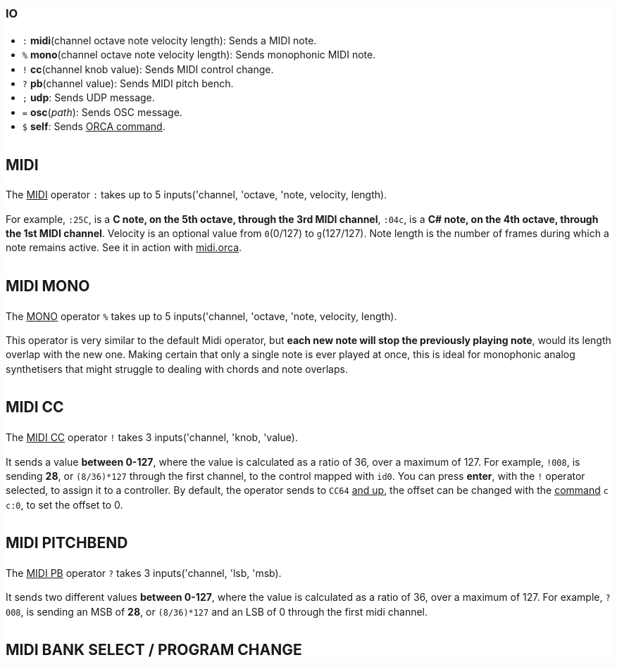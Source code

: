 ### IO

- `:` **midi**(channel octave note velocity length): Sends a MIDI note.
- `%` **mono**(channel octave note velocity length): Sends monophonic MIDI note.
- `!` **cc**(channel knob value): Sends MIDI control change.
- `?` **pb**(channel value): Sends MIDI pitch bench.
- `;` **udp**: Sends UDP message.
- `=` **osc**(*path*): Sends OSC message.
- `$` **self**: Sends [ORCA command](#Commands).

## MIDI

The [MIDI](https://en.wikipedia.org/wiki/MIDI) operator `:` takes up to 5 inputs('channel, 'octave, 'note, velocity, length). 

For example, `:25C`, is a **C note, on the 5th octave, through the 3rd MIDI channel**, `:04c`, is a **C# note, on the 4th octave, through the 1st MIDI channel**. Velocity is an optional value from `0`(0/127) to `g`(127/127). Note length is the number of frames during which a note remains active. See it in action with [midi.orca](https://github.com/hundredrabbits/Orca/blob/master/examples/_midi.orca).

## MIDI MONO

The [MONO](https://en.wikipedia.org/wiki/Monophony) operator `%` takes up to 5 inputs('channel, 'octave, 'note, velocity, length). 

This operator is very similar to the default Midi operator, but **each new note will stop the previously playing note**, would its length overlap with the new one. Making certain that only a single note is ever played at once, this is ideal for monophonic analog synthetisers that might struggle to dealing with chords and note overlaps.

## MIDI CC

The [MIDI CC](https://www.sweetwater.com/insync/continuous-controller/) operator `!` takes 3 inputs('channel, 'knob, 'value).

It sends a value **between 0-127**, where the value is calculated as a ratio of 36, over a maximum of 127. For example, `!008`, is sending **28**, or `(8/36)*127` through the first channel, to the control mapped with `id0`. You can press **enter**, with the `!` operator selected, to assign it to a controller. By default, the operator sends to `CC64` [and up](https://nickfever.com/Music/midi-cc-list), the offset can be changed with the [command](#commands) `cc:0`, to set the offset to 0.

## MIDI PITCHBEND

The [MIDI PB](https://www.sweetwater.com/insync/pitch-bend/) operator `?` takes 3 inputs('channel, 'lsb, 'msb).

It sends two different values **between 0-127**, where the value is calculated as a ratio of 36, over a maximum of 127. For example, `?008`, is sending an MSB of **28**, or `(8/36)*127` and an LSB of 0 through the first midi channel.

## MIDI BANK SELECT / PROGRAM CHANGE
